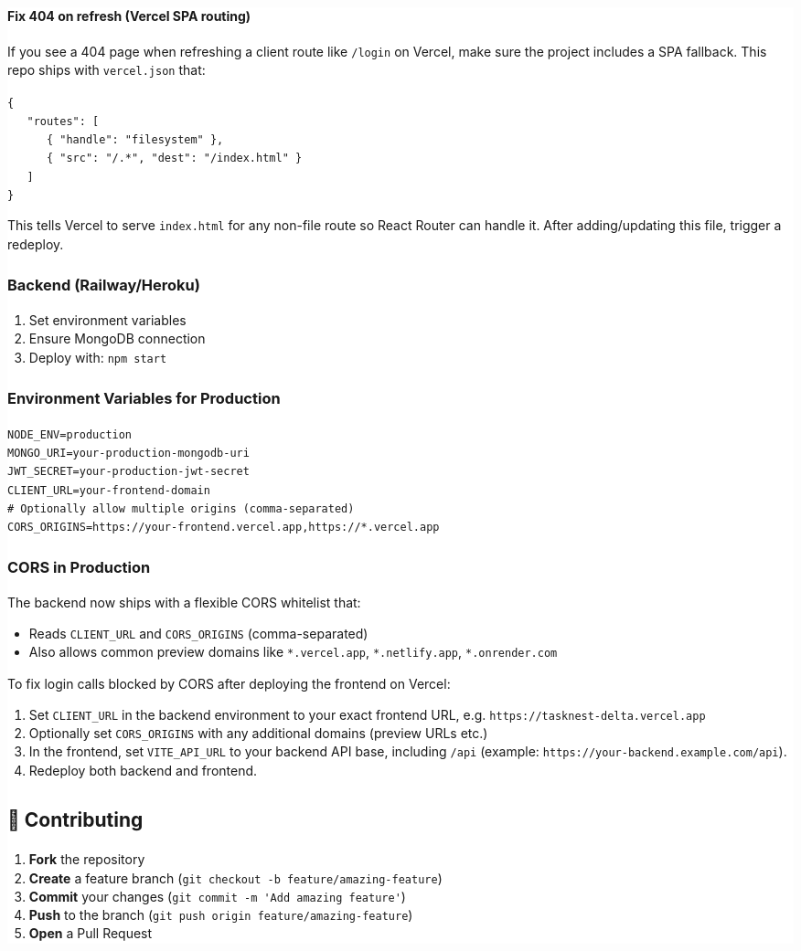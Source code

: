 #### Fix 404 on refresh (Vercel SPA routing)
If you see a 404 page when refreshing a client route like `/login` on Vercel, make sure the project includes a SPA fallback. This repo ships with `vercel.json` that:

```
{
   "routes": [
      { "handle": "filesystem" },
      { "src": "/.*", "dest": "/index.html" }
   ]
}
```

This tells Vercel to serve `index.html` for any non-file route so React Router can handle it. After adding/updating this file, trigger a redeploy.

### Backend (Railway/Heroku)
1. Set environment variables
2. Ensure MongoDB connection
3. Deploy with: `npm start`

### Environment Variables for Production
```env
NODE_ENV=production
MONGO_URI=your-production-mongodb-uri
JWT_SECRET=your-production-jwt-secret
CLIENT_URL=your-frontend-domain
# Optionally allow multiple origins (comma-separated)
CORS_ORIGINS=https://your-frontend.vercel.app,https://*.vercel.app
```

### CORS in Production
The backend now ships with a flexible CORS whitelist that:
- Reads `CLIENT_URL` and `CORS_ORIGINS` (comma-separated)
- Also allows common preview domains like `*.vercel.app`, `*.netlify.app`, `*.onrender.com`

To fix login calls blocked by CORS after deploying the frontend on Vercel:
1. Set `CLIENT_URL` in the backend environment to your exact frontend URL, e.g. `https://tasknest-delta.vercel.app`
2. Optionally set `CORS_ORIGINS` with any additional domains (preview URLs etc.)
3. In the frontend, set `VITE_API_URL` to your backend API base, including `/api` (example: `https://your-backend.example.com/api`).
4. Redeploy both backend and frontend.


## 🤝 Contributing

1. **Fork** the repository
2. **Create** a feature branch (`git checkout -b feature/amazing-feature`)
3. **Commit** your changes (`git commit -m 'Add amazing feature'`)
4. **Push** to the branch (`git push origin feature/amazing-feature`)
5. **Open** a Pull Request
